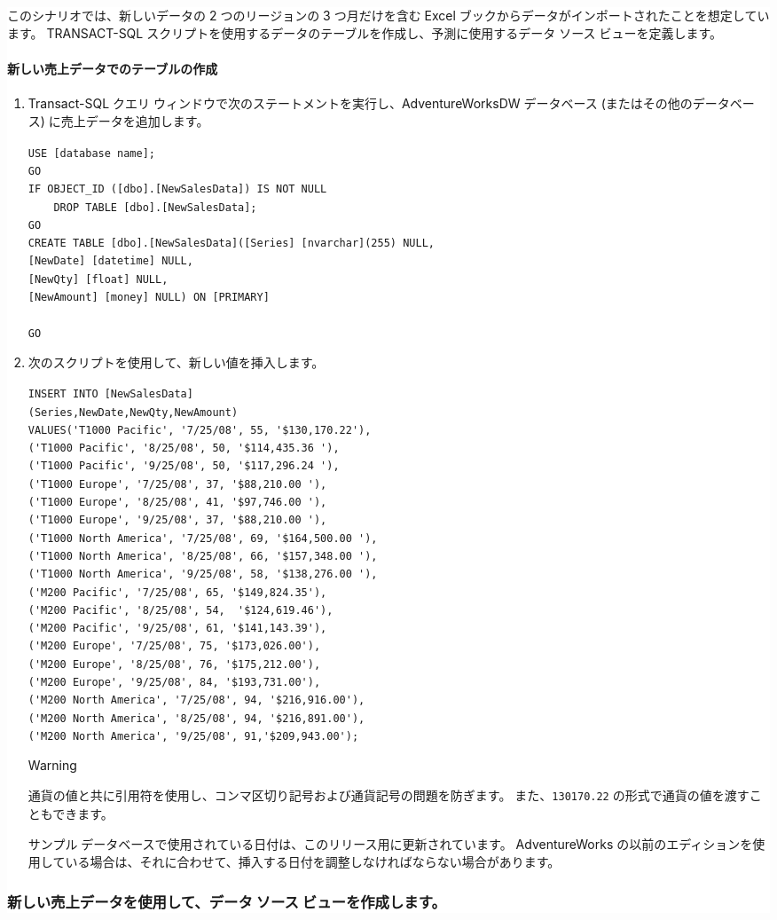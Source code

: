  このシナリオでは、新しいデータの 2 つのリージョンの 3 つ月だけを含む Excel ブックからデータがインポートされたことを想定しています。 TRANSACT-SQL スクリプトを使用するデータのテーブルを作成し、予測に使用するデータ ソース ビューを定義します。  
  
#### <a name="create-the-table-with-new-sales-data"></a>新しい売上データでのテーブルの作成  
  
1.  Transact-SQL クエリ ウィンドウで次のステートメントを実行し、AdventureWorksDW データベース (またはその他のデータベース) に売上データを追加します。  
  
    ```  
    USE [database name];  
    GO  
    IF OBJECT_ID ([dbo].[NewSalesData]) IS NOT NULL   
        DROP TABLE [dbo].[NewSalesData];  
    GO  
    CREATE TABLE [dbo].[NewSalesData]([Series] [nvarchar](255) NULL,  
    [NewDate] [datetime] NULL,  
    [NewQty] [float] NULL,  
    [NewAmount] [money] NULL) ON [PRIMARY]  
  
    GO  
    ```  
  
2.  次のスクリプトを使用して、新しい値を挿入します。  
  
    ```  
    INSERT INTO [NewSalesData]  
    (Series,NewDate,NewQty,NewAmount)  
    VALUES('T1000 Pacific', '7/25/08', 55, '$130,170.22'),  
    ('T1000 Pacific', '8/25/08', 50, '$114,435.36 '),  
    ('T1000 Pacific', '9/25/08', 50, '$117,296.24 '),  
    ('T1000 Europe', '7/25/08', 37, '$88,210.00 '),  
    ('T1000 Europe', '8/25/08', 41, '$97,746.00 '),  
    ('T1000 Europe', '9/25/08', 37, '$88,210.00 '),  
    ('T1000 North America', '7/25/08', 69, '$164,500.00 '),  
    ('T1000 North America', '8/25/08', 66, '$157,348.00 '),  
    ('T1000 North America', '9/25/08', 58, '$138,276.00 '),  
    ('M200 Pacific', '7/25/08', 65, '$149,824.35'),  
    ('M200 Pacific', '8/25/08', 54,  '$124,619.46'),  
    ('M200 Pacific', '9/25/08', 61, '$141,143.39'),  
    ('M200 Europe', '7/25/08', 75, '$173,026.00'),  
    ('M200 Europe', '8/25/08', 76, '$175,212.00'),  
    ('M200 Europe', '9/25/08', 84, '$193,731.00'),  
    ('M200 North America', '7/25/08', 94, '$216,916.00'),  
    ('M200 North America', '8/25/08', 94, '$216,891.00'),  
    ('M200 North America', '9/25/08', 91,'$209,943.00');  
    ```  
  
    > [!WARNING]  
    >  通貨の値と共に引用符を使用し、コンマ区切り記号および通貨記号の問題を防ぎます。 また、`130170.22` の形式で通貨の値を渡すこともできます。  
    >   
    >  サンプル データベースで使用されている日付は、このリリース用に更新されています。 AdventureWorks の以前のエディションを使用している場合は、それに合わせて、挿入する日付を調整しなければならない場合があります。  
  
###  <a name="bkmk_newReplaceData"></a> 新しい売上データを使用して、データ ソース ビューを作成します。  
  